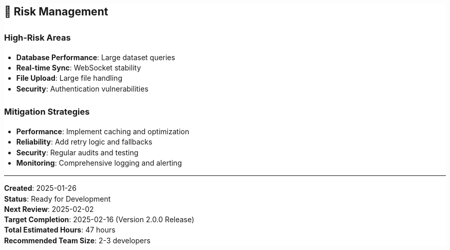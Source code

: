 ## 🚨 Risk Management

### High-Risk Areas
- **Database Performance**: Large dataset queries
- **Real-time Sync**: WebSocket stability
- **File Upload**: Large file handling
- **Security**: Authentication vulnerabilities

### Mitigation Strategies
- **Performance**: Implement caching and optimization
- **Reliability**: Add retry logic and fallbacks
- **Security**: Regular audits and testing
- **Monitoring**: Comprehensive logging and alerting

---

**Created**: 2025-01-26  
**Status**: Ready for Development  
**Next Review**: 2025-02-02  
**Target Completion**: 2025-02-16 (Version 2.0.0 Release)  
**Total Estimated Hours**: 47 hours  
**Recommended Team Size**: 2-3 developers
